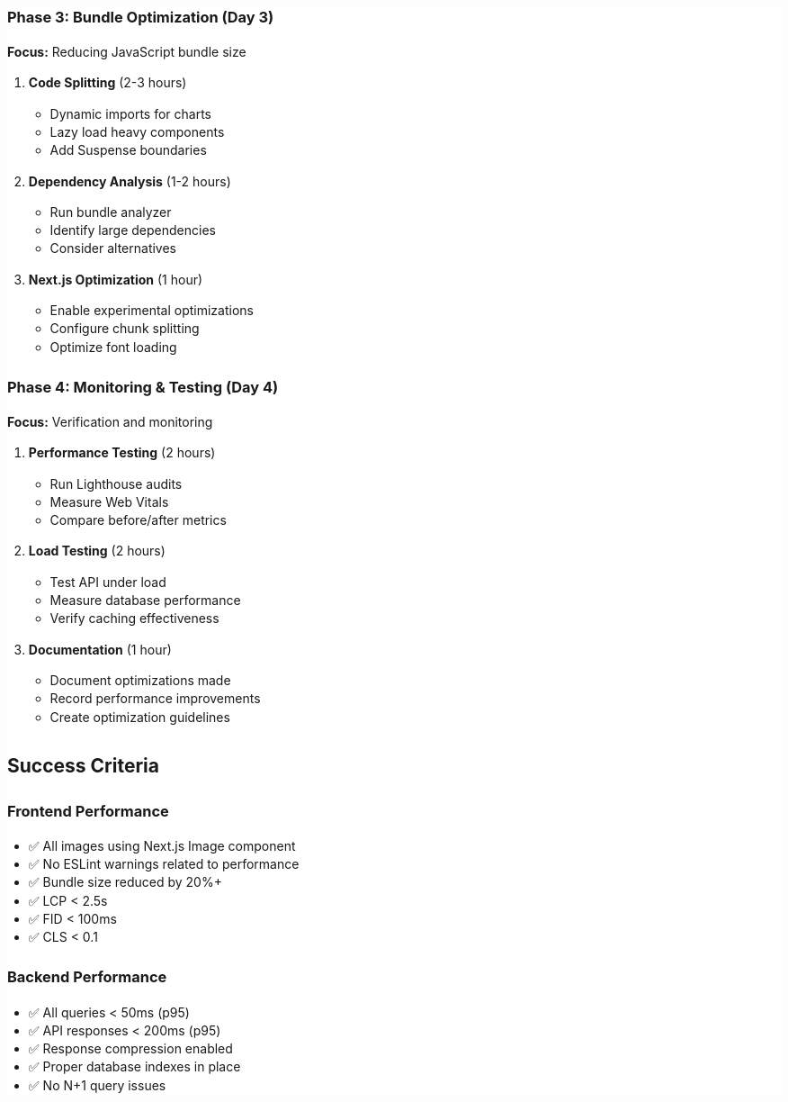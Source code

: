### Phase 3: Bundle Optimization (Day 3)
**Focus:** Reducing JavaScript bundle size

1. **Code Splitting** (2-3 hours)
   - Dynamic imports for charts
   - Lazy load heavy components
   - Add Suspense boundaries

2. **Dependency Analysis** (1-2 hours)
   - Run bundle analyzer
   - Identify large dependencies
   - Consider alternatives

3. **Next.js Optimization** (1 hour)
   - Enable experimental optimizations
   - Configure chunk splitting
   - Optimize font loading

### Phase 4: Monitoring & Testing (Day 4)
**Focus:** Verification and monitoring

1. **Performance Testing** (2 hours)
   - Run Lighthouse audits
   - Measure Web Vitals
   - Compare before/after metrics

2. **Load Testing** (2 hours)
   - Test API under load
   - Measure database performance
   - Verify caching effectiveness

3. **Documentation** (1 hour)
   - Document optimizations made
   - Record performance improvements
   - Create optimization guidelines

## Success Criteria

### Frontend Performance
- ✅ All images using Next.js Image component
- ✅ No ESLint warnings related to performance
- ✅ Bundle size reduced by 20%+
- ✅ LCP < 2.5s
- ✅ FID < 100ms
- ✅ CLS < 0.1

### Backend Performance
- ✅ All queries < 50ms (p95)
- ✅ API responses < 200ms (p95)
- ✅ Response compression enabled
- ✅ Proper database indexes in place
- ✅ No N+1 query issues
